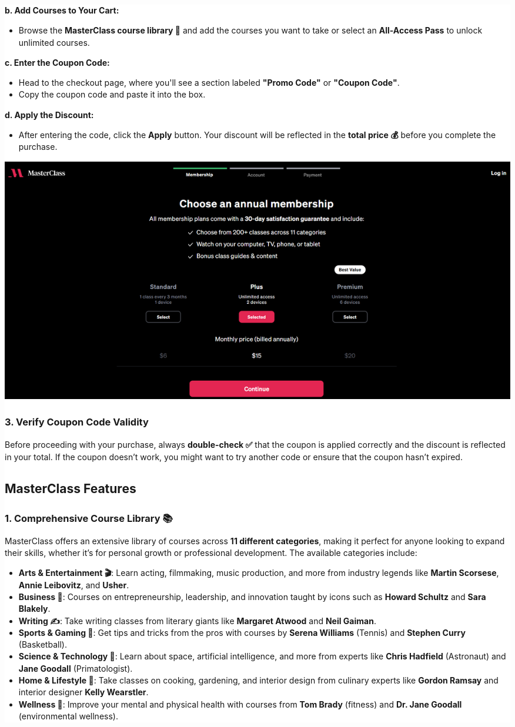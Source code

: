 **b. Add Courses to Your Cart:**
   - Browse the **MasterClass course library 📖** and add the courses you want to take or select an **All-Access Pass** to unlock unlimited courses.

**c. Enter the Coupon Code:**
   - Head to the checkout page, where you'll see a section labeled **"Promo Code"** or **"Coupon Code"**.
   - Copy the coupon code and paste it into the box.

**d. Apply the Discount:**
   - After entering the code, click the **Apply** button. Your discount will be reflected in the **total price 💰** before you complete the purchase.

![Masterclass Pricing](https://raw.githubusercontent.com/digiexe-official/dg/refs/heads/main/imgs/masterclass/masterclass%20pricing.png)

### **3. Verify Coupon Code Validity**

Before proceeding with your purchase, always **double-check ✅** that the coupon is applied correctly and the discount is reflected in your total. If the coupon doesn’t work, you might want to try another code or ensure that the coupon hasn’t expired.

## **MasterClass Features**

### **1. Comprehensive Course Library 📚**
MasterClass offers an extensive library of courses across **11 different categories**, making it perfect for anyone looking to expand their skills, whether it’s for personal growth or professional development. The available categories include:

- **Arts & Entertainment 🎬**: Learn acting, filmmaking, music production, and more from industry legends like **Martin Scorsese**, **Annie Leibovitz**, and **Usher**.
- **Business 💼**: Courses on entrepreneurship, leadership, and innovation taught by icons such as **Howard Schultz** and **Sara Blakely**.
- **Writing ✍️**: Take writing classes from literary giants like **Margaret Atwood** and **Neil Gaiman**.
- **Sports & Gaming 🏀**: Get tips and tricks from the pros with courses by **Serena Williams** (Tennis) and **Stephen Curry** (Basketball).
- **Science & Technology 🔬**: Learn about space, artificial intelligence, and more from experts like **Chris Hadfield** (Astronaut) and **Jane Goodall** (Primatologist).
- **Home & Lifestyle 🏡**: Take classes on cooking, gardening, and interior design from culinary experts like **Gordon Ramsay** and interior designer **Kelly Wearstler**.
- **Wellness 🌱**: Improve your mental and physical health with courses from **Tom Brady** (fitness) and **Dr. Jane Goodall** (environmental wellness).
